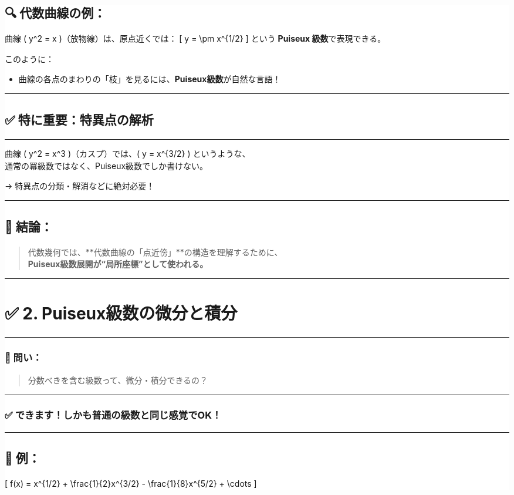 
## 🔍 代数曲線の例：

曲線 \( y^2 = x \)（放物線）は、原点近くでは：
\[
y = \pm x^{1/2}
\]
という **Puiseux 級数**で表現できる。

このように：
- 曲線の各点のまわりの「枝」を見るには、**Puiseux級数**が自然な言語！

---

## ✅ 特に重要：**特異点の解析**

---

曲線 \( y^2 = x^3 \)（カスプ）では、\( y = x^{3/2} \) というような、  
通常の冪級数ではなく、Puiseux級数でしか書けない。

→ 特異点の分類・解消などに絶対必要！

---

## 🔗 結論：

> 代数幾何では、**代数曲線の「点近傍」**の構造を理解するために、  
> **Puiseux級数展開が“局所座標”として使われる。**

---

# ✅ 2. Puiseux級数の微分と積分

---

### 🎯 問い：

> 分数べきを含む級数って、微分・積分できるの？

---

### ✅ できます！しかも普通の級数と同じ感覚でOK！

---

## 🔧 例：

\[
f(x) = x^{1/2} + \frac{1}{2}x^{3/2} - \frac{1}{8}x^{5/2} + \cdots
\]
